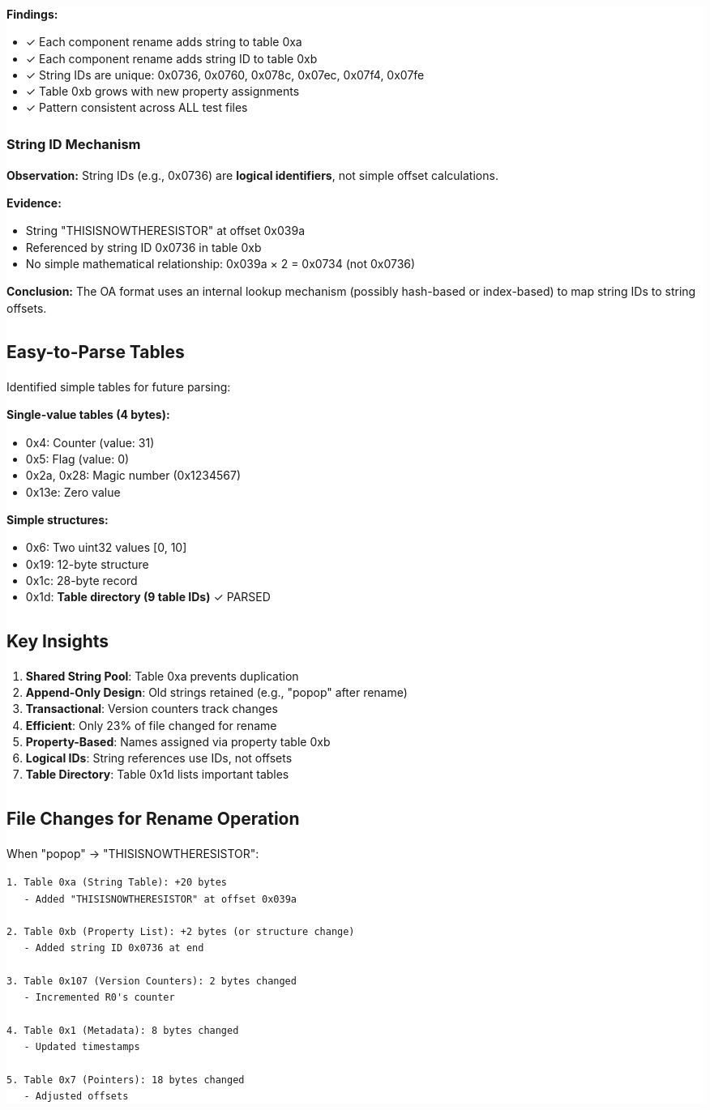 **Findings:**
- ✓ Each component rename adds string to table 0xa
- ✓ Each component rename adds string ID to table 0xb
- ✓ String IDs are unique: 0x0736, 0x0760, 0x078c, 0x07ec, 0x07f4, 0x07fe
- ✓ Table 0xb grows with new property assignments
- ✓ Pattern consistent across ALL test files

### String ID Mechanism

**Observation:** String IDs (e.g., 0x0736) are **logical identifiers**, not simple offset calculations.

**Evidence:**
- String "THISISNOWTHERESISTOR" at offset 0x039a
- Referenced by string ID 0x0736 in table 0xb
- No simple mathematical relationship: 0x039a × 2 = 0x0734 (not 0x0736)

**Conclusion:** The OA format uses an internal lookup mechanism (possibly hash-based or index-based) to map string IDs to string offsets.

## Easy-to-Parse Tables

Identified simple tables for future parsing:

**Single-value tables (4 bytes):**
- 0x4: Counter (value: 31)
- 0x5: Flag (value: 0)
- 0x2a, 0x28: Magic number (0x1234567)
- 0x13e: Zero value

**Simple structures:**
- 0x6: Two uint32 values [0, 10]
- 0x19: 12-byte structure
- 0x1c: 28-byte record
- 0x1d: **Table directory (9 table IDs)** ✓ PARSED

## Key Insights

1. **Shared String Pool**: Table 0xa prevents duplication
2. **Append-Only Design**: Old strings retained (e.g., "popop" after rename)
3. **Transactional**: Version counters track changes
4. **Efficient**: Only 23% of file changed for rename
5. **Property-Based**: Names assigned via property table 0xb
6. **Logical IDs**: String references use IDs, not offsets
7. **Table Directory**: Table 0x1d lists important tables

## File Changes for Rename Operation

When "popop" → "THISISNOWTHERESISTOR":

```
1. Table 0xa (String Table): +20 bytes
   - Added "THISISNOWTHERESISTOR" at offset 0x039a

2. Table 0xb (Property List): +2 bytes (or structure change)
   - Added string ID 0x0736 at end

3. Table 0x107 (Version Counters): 2 bytes changed
   - Incremented R0's counter

4. Table 0x1 (Metadata): 8 bytes changed
   - Updated timestamps

5. Table 0x7 (Pointers): 18 bytes changed
   - Adjusted offsets

```